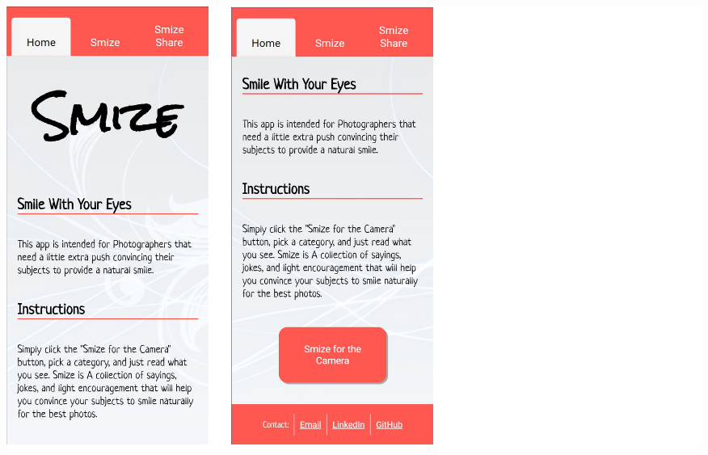<img src="./src/Images/landingPage_mobile_01.JPG" alt="Mobile Home Page" width="250"/> &nbsp; &nbsp; &nbsp; <img src="./src/Images/landingPage_mobile_02.JPG" alt="Mobile Home Page" width="250"/>